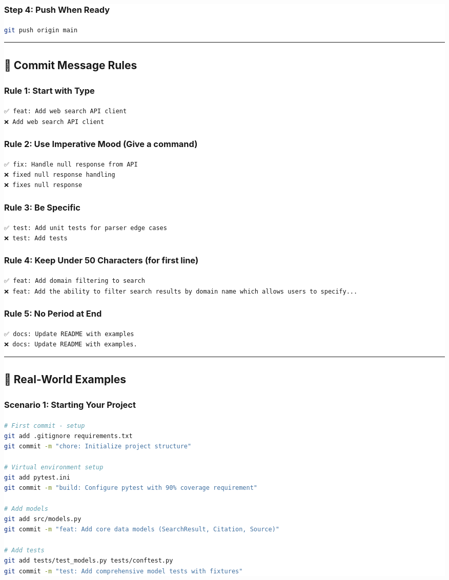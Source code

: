 ### Step 4: Push When Ready
```bash
git push origin main
```

---

## 📖 Commit Message Rules

### Rule 1: Start with Type
```bash
✅ feat: Add web search API client
❌ Add web search API client
```

### Rule 2: Use Imperative Mood (Give a command)
```bash
✅ fix: Handle null response from API
❌ fixed null response handling
❌ fixes null response
```

### Rule 3: Be Specific
```bash
✅ test: Add unit tests for parser edge cases
❌ test: Add tests
```

### Rule 4: Keep Under 50 Characters (for first line)
```bash
✅ feat: Add domain filtering to search
❌ feat: Add the ability to filter search results by domain name which allows users to specify...
```

### Rule 5: No Period at End
```bash
✅ docs: Update README with examples
❌ docs: Update README with examples.
```

---

## 🎯 Real-World Examples

### Scenario 1: Starting Your Project
```bash
# First commit - setup
git add .gitignore requirements.txt
git commit -m "chore: Initialize project structure"

# Virtual environment setup
git add pytest.ini
git commit -m "build: Configure pytest with 90% coverage requirement"

# Add models
git add src/models.py
git commit -m "feat: Add core data models (SearchResult, Citation, Source)"

# Add tests
git add tests/test_models.py tests/conftest.py
git commit -m "test: Add comprehensive model tests with fixtures"
```

